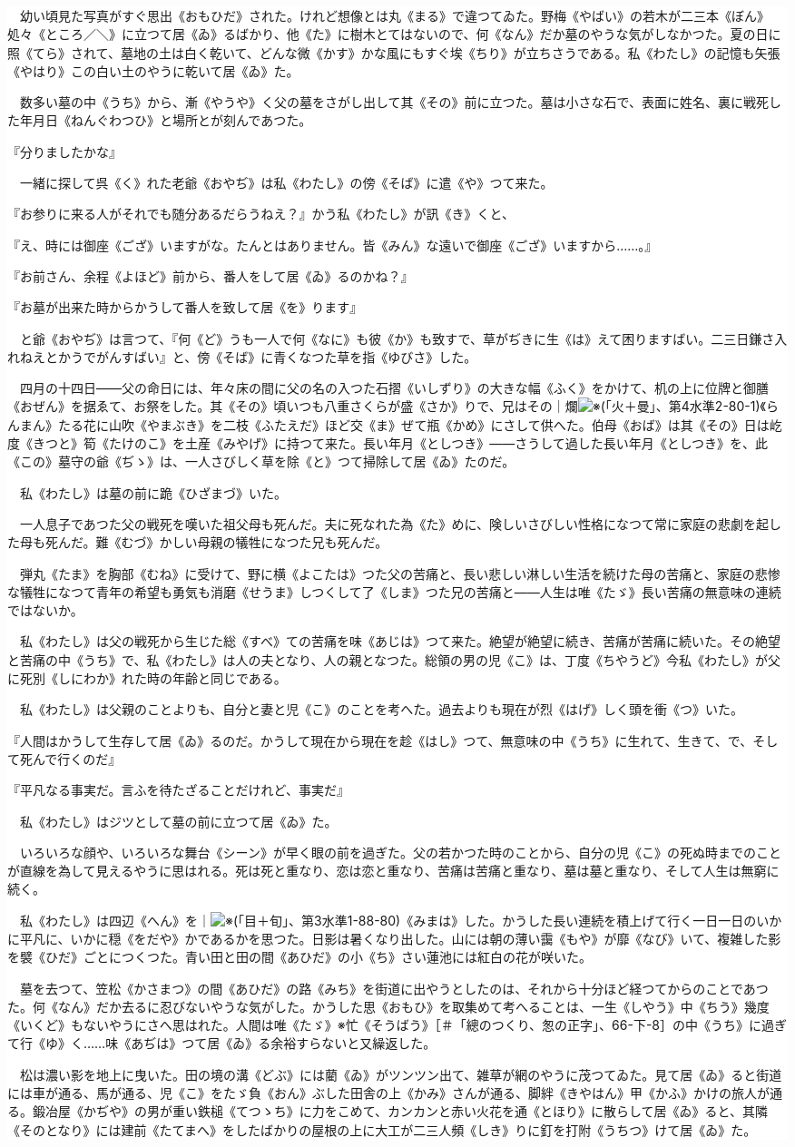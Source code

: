 　幼い頃見た写真がすぐ思出《おもひだ》された。けれど想像とは丸《まる》で違つてゐた。野梅《やばい》の若木が二三本《ぼん》処々《ところ／＼》に立つて居《ゐ》るばかり、他《た》に樹木とてはないので、何《なん》だか墓のやうな気がしなかつた。夏の日に照《てら》されて、墓地の土は白く乾いて、どんな微《かす》かな風にもすぐ埃《ちり》が立ちさうである。私《わたし》の記憶も矢張《やはり》この白い土のやうに乾いて居《ゐ》た。



　数多い墓の中《うち》から、漸《やうや》く父の墓をさがし出して其《その》前に立つた。墓は小さな石で、表面に姓名、裏に戦死した年月日《ねんぐわつひ》と場所とが刻んであつた。

『分りましたかな』

　一緒に探して呉《く》れた老爺《おやぢ》は私《わたし》の傍《そば》に遣《や》つて来た。

『お参りに来る人がそれでも随分あるだらうねえ？』かう私《わたし》が訊《き》くと、

『え、時には御座《ござ》いますがな。たんとはありません。皆《みん》な遠いで御座《ござ》いますから……。』

『お前さん、余程《よほど》前から、番人をして居《ゐ》るのかね？』

『お墓が出来た時からかうして番人を致して居《を》ります』

　と爺《おやぢ》は言つて、『何《ど》うも一人で何《なに》も彼《か》も致すで、草がぢきに生《は》えて困りますばい。二三日鎌さ入れねえとかうでがんすばい』と、傍《そば》に青くなつた草を指《ゆびさ》した。

　四月の十四日――父の命日には、年々床の間に父の名の入つた石摺《いしずり》の大きな幅《ふく》をかけて、机の上に位牌と御膳《おぜん》を据ゑて、お祭をした。其《その》頃いつも八重さくらが盛《さか》りで、兄はその｜爛![※(「火＋曼」、第4水準2-80-1)](https://www.aozora.gr.jp/cards/000214/files/../../../gaiji/2-80/2-80-01.png)《らんまん》たる花に山吹《やまぶき》を二枝《ふたえだ》ほど交《ま》ぜて瓶《かめ》にさして供へた。伯母《おば》は其《その》日は屹度《きつと》筍《たけのこ》を土産《みやげ》に持つて来た。長い年月《としつき》――さうして過した長い年月《としつき》を、此《この》墓守の爺《ぢゝ》は、一人さびしく草を除《と》つて掃除して居《ゐ》たのだ。

　私《わたし》は墓の前に跪《ひざまづ》いた。



　一人息子であつた父の戦死を嘆いた祖父母も死んだ。夫に死なれた為《た》めに、険しいさびしい性格になつて常に家庭の悲劇を起した母も死んだ。難《むづ》かしい母親の犠牲になつた兄も死んだ。

　弾丸《たま》を胸部《むね》に受けて、野に横《よこたは》つた父の苦痛と、長い悲しい淋しい生活を続けた母の苦痛と、家庭の悲惨な犠牲になつて青年の希望も勇気も消磨《せうま》しつくして了《しま》つた兄の苦痛と――人生は唯《たゞ》長い苦痛の無意味の連続ではないか。

　私《わたし》は父の戦死から生じた総《すべ》ての苦痛を味《あじは》つて来た。絶望が絶望に続き、苦痛が苦痛に続いた。その絶望と苦痛の中《うち》で、私《わたし》は人の夫となり、人の親となつた。総領の男の児《こ》は、丁度《ちやうど》今私《わたし》が父に死別《しにわか》れた時の年齢と同じである。

　私《わたし》は父親のことよりも、自分と妻と児《こ》のことを考へた。過去よりも現在が烈《はげ》しく頭を衝《つ》いた。

『人間はかうして生存して居《ゐ》るのだ。かうして現在から現在を趁《はし》つて、無意味の中《うち》に生れて、生きて、で、そして死んで行くのだ』

『平凡なる事実だ。言ふを待たざることだけれど、事実だ』

　私《わたし》はジツとして墓の前に立つて居《ゐ》た。

　いろいろな顔や、いろいろな舞台《シーン》が早く眼の前を過ぎた。父の若かつた時のことから、自分の児《こ》の死ぬ時までのことが直線を為して見えるやうに思はれる。死は死と重なり、恋は恋と重なり、苦痛は苦痛と重なり、墓は墓と重なり、そして人生は無窮に続く。

　私《わたし》は四辺《へん》を｜![※(「目＋旬」、第3水準1-88-80)](https://www.aozora.gr.jp/cards/000214/files/../../../gaiji/1-88/1-88-80.png)《みまは》した。かうした長い連続を積上げて行く一日一日のいかに平凡に、いかに穏《をだや》かであるかを思つた。日影は暑くなり出した。山には朝の薄い靄《もや》が靡《なび》いて、複雑した影を襞《ひだ》ごとにつくつた。青い田と田の間《あひだ》の小《ち》さい蓮池には紅白の花が咲いた。

　墓を去つて、笠松《かさまつ》の間《あひだ》の路《みち》を街道に出やうとしたのは、それから十分ほど経つてからのことであつた。何《なん》だか去るに忍びないやうな気がした。かうした思《おもひ》を取集めて考へることは、一生《しやう》中《ちう》幾度《いくど》もないやうにさへ思はれた。人間は唯《たゞ》※忙《そうばう》［＃「總のつくり、怱の正字」、66-下-8］の中《うち》に過ぎて行《ゆ》く……味《あぢは》つて居《ゐ》る余裕すらないと又繰返した。

　松は濃い影を地上に曳いた。田の境の溝《どぶ》には藺《ゐ》がツンツン出て、雑草が網のやうに茂つてゐた。見て居《ゐ》ると街道には車が通る、馬が通る、児《こ》をたゞ負《おん》ぶした田舎の上《かみ》さんが通る、脚絆《きやはん》甲《かふ》かけの旅人が通る。鍛冶屋《かぢや》の男が重い鉄槌《てつゝち》に力をこめて、カンカンと赤い火花を通《とほり》に散らして居《ゐ》ると、其隣《そのとなり》には建前《たてまへ》をしたばかりの屋根の上に大工が二三人頻《しき》りに釘を打附《うちつ》けて居《ゐ》た。

